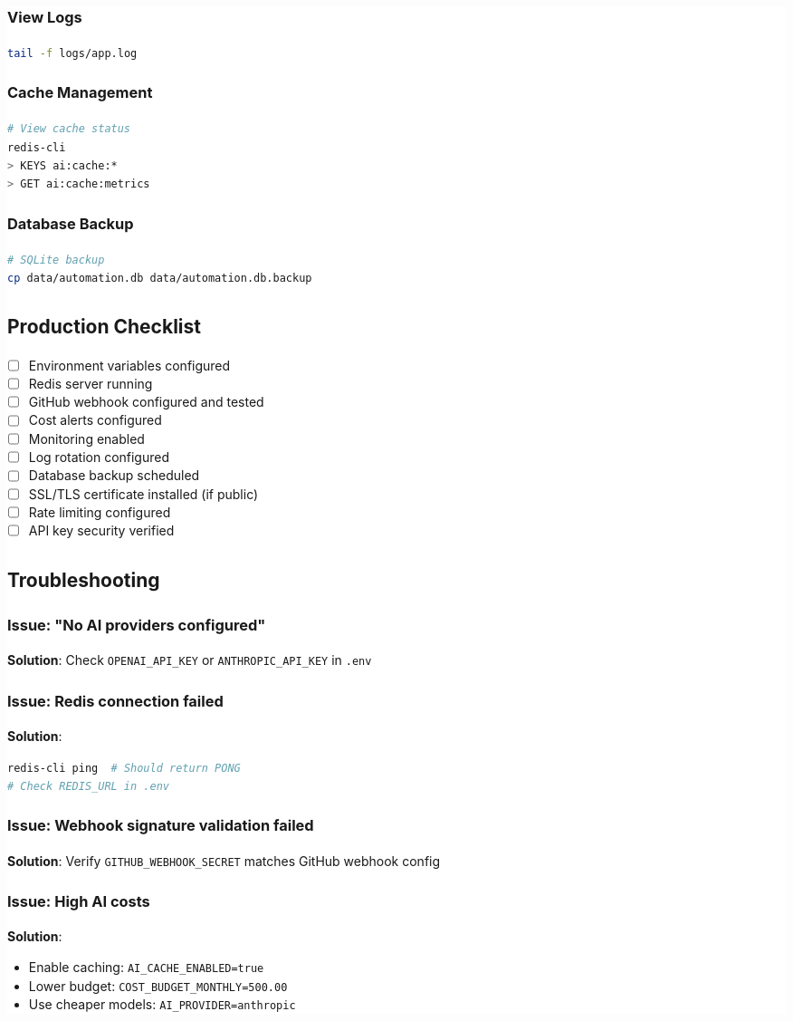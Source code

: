 ### View Logs
```bash
tail -f logs/app.log
```

### Cache Management
```bash
# View cache status
redis-cli
> KEYS ai:cache:*
> GET ai:cache:metrics
```

### Database Backup
```bash
# SQLite backup
cp data/automation.db data/automation.db.backup
```

## Production Checklist

- [ ] Environment variables configured
- [ ] Redis server running
- [ ] GitHub webhook configured and tested
- [ ] Cost alerts configured
- [ ] Monitoring enabled
- [ ] Log rotation configured
- [ ] Database backup scheduled
- [ ] SSL/TLS certificate installed (if public)
- [ ] Rate limiting configured
- [ ] API key security verified

## Troubleshooting

### Issue: "No AI providers configured"
**Solution**: Check `OPENAI_API_KEY` or `ANTHROPIC_API_KEY` in `.env`

### Issue: Redis connection failed
**Solution**:
```bash
redis-cli ping  # Should return PONG
# Check REDIS_URL in .env
```

### Issue: Webhook signature validation failed
**Solution**: Verify `GITHUB_WEBHOOK_SECRET` matches GitHub webhook config

### Issue: High AI costs
**Solution**:
- Enable caching: `AI_CACHE_ENABLED=true`
- Lower budget: `COST_BUDGET_MONTHLY=500.00`
- Use cheaper models: `AI_PROVIDER=anthropic`
